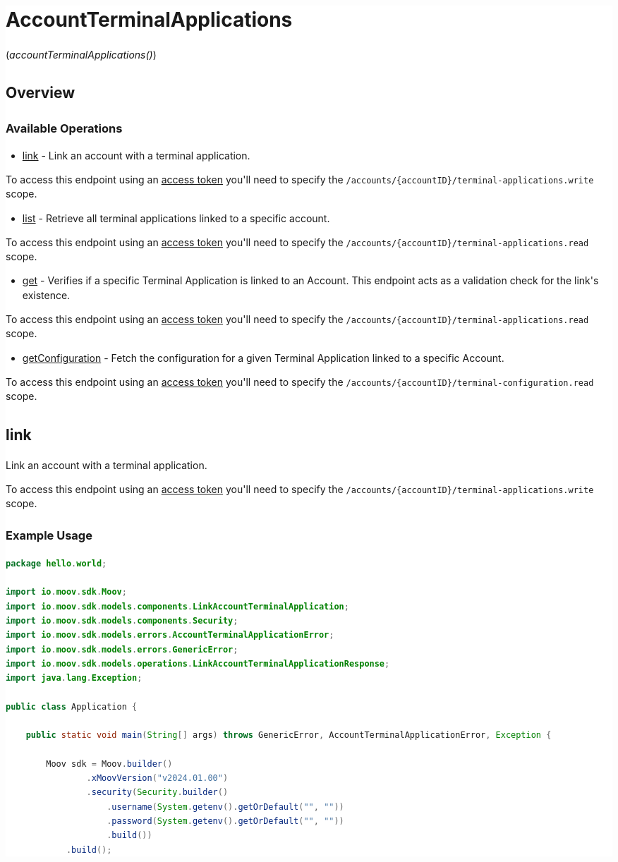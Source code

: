 # AccountTerminalApplications
(*accountTerminalApplications()*)

## Overview

### Available Operations

* [link](#link) - Link an account with a terminal application.

To access this endpoint using an [access token](https://docs.moov.io/api/authentication/access-tokens/) 
you'll need to specify the `/accounts/{accountID}/terminal-applications.write` scope.
* [list](#list) - Retrieve all terminal applications linked to a specific account.

To access this endpoint using an [access token](https://docs.moov.io/api/authentication/access-tokens/) 
you'll need to specify the `/accounts/{accountID}/terminal-applications.read` scope.
* [get](#get) - Verifies if a specific Terminal Application is linked to an Account. This endpoint acts as a validation check for the link's existence.

To access this endpoint using an [access token](https://docs.moov.io/api/authentication/access-tokens/) 
you'll need to specify the `/accounts/{accountID}/terminal-applications.read` scope.
* [getConfiguration](#getconfiguration) - Fetch the configuration for a given Terminal Application linked to a specific Account.

To access this endpoint using an [access token](https://docs.moov.io/api/authentication/access-tokens/) 
you'll need to specify the `/accounts/{accountID}/terminal-configuration.read` scope.

## link

Link an account with a terminal application.

To access this endpoint using an [access token](https://docs.moov.io/api/authentication/access-tokens/) 
you'll need to specify the `/accounts/{accountID}/terminal-applications.write` scope.

### Example Usage


```java
package hello.world;

import io.moov.sdk.Moov;
import io.moov.sdk.models.components.LinkAccountTerminalApplication;
import io.moov.sdk.models.components.Security;
import io.moov.sdk.models.errors.AccountTerminalApplicationError;
import io.moov.sdk.models.errors.GenericError;
import io.moov.sdk.models.operations.LinkAccountTerminalApplicationResponse;
import java.lang.Exception;

public class Application {

    public static void main(String[] args) throws GenericError, AccountTerminalApplicationError, Exception {

        Moov sdk = Moov.builder()
                .xMoovVersion("v2024.01.00")
                .security(Security.builder()
                    .username(System.getenv().getOrDefault("", ""))
                    .password(System.getenv().getOrDefault("", ""))
                    .build())
            .build();
```